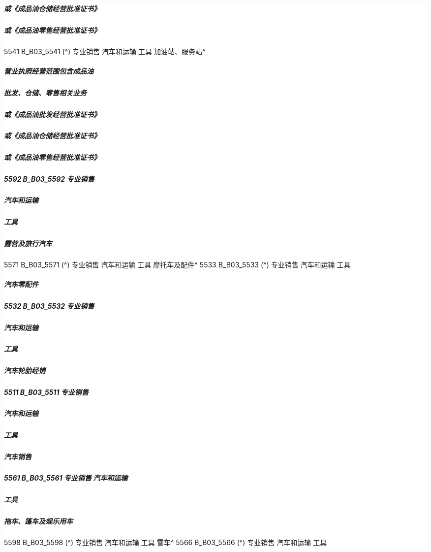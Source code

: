 ##### 或《成品油仓储经营批准证书》

##### 或《成品油零售经营批准证书》

5541 B_B03_5541 (^) 专业销售 汽车和运输
工具 加油站、服务站^

##### 营业执照经营范围包含成品油

##### 批发、仓储、零售相关业务

##### 或《成品油批发经营批准证书》

##### 或《成品油仓储经营批准证书》

##### 或《成品油零售经营批准证书》

##### 5592 B_B03_5592 专业销售

##### 汽车和运输

##### 工具

##### 露营及旅行汽车

5571 B_B03_5571 (^) 专业销售 汽车和运输
工具 摩托车及配件^
5533 B_B03_5533 (^) 专业销售 汽车和运输
工具

##### 汽车零配件

##### 5532 B_B03_5532 专业销售

##### 汽车和运输

##### 工具

##### 汽车轮胎经销

##### 5511 B_B03_5511 专业销售

##### 汽车和运输

##### 工具

##### 汽车销售

##### 5561 B_B03_5561 专业销售 汽车和运输

##### 工具

##### 拖车、篷车及娱乐用车

5598 B_B03_5598 (^) 专业销售 汽车和运输
工具 雪车^
5566 B_B03_5566 (^) 专业销售 汽车和运输
工具
